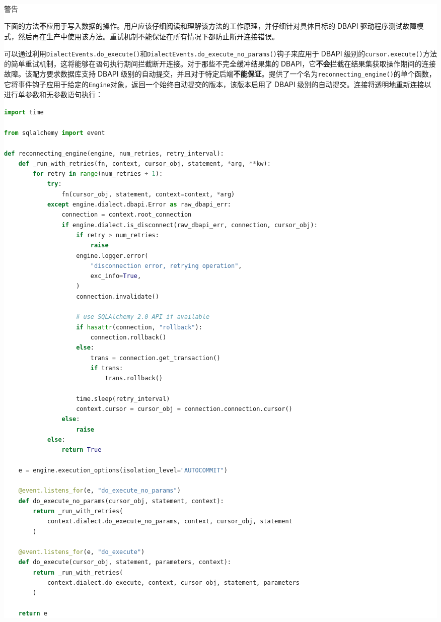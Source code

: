 警告

下面的方法**不**应用于写入数据的操作。用户应该仔细阅读和理解该方法的工作原理，并仔细针对具体目标的 DBAPI 驱动程序测试故障模式，然后再在生产中使用该方法。重试机制不能保证在所有情况下都防止断开连接错误。

可以通过利用`DialectEvents.do_execute()`和`DialectEvents.do_execute_no_params()`钩子来应用于 DBAPI 级别的`cursor.execute()`方法的简单重试机制，这将能够在语句执行期间拦截断开连接。对于那些不完全缓冲结果集的 DBAPI，它**不会**拦截在结果集获取操作期间的连接故障。该配方要求数据库支持 DBAPI 级别的自动提交，并且对于特定后端**不能保证**。提供了一个名为`reconnecting_engine()`的单个函数，它将事件钩子应用于给定的`Engine`对象，返回一个始终自动提交的版本，该版本启用了 DBAPI 级别的自动提交。连接将透明地重新连接以进行单参数和无参数语句执行：

```py
import time

from sqlalchemy import event

def reconnecting_engine(engine, num_retries, retry_interval):
    def _run_with_retries(fn, context, cursor_obj, statement, *arg, **kw):
        for retry in range(num_retries + 1):
            try:
                fn(cursor_obj, statement, context=context, *arg)
            except engine.dialect.dbapi.Error as raw_dbapi_err:
                connection = context.root_connection
                if engine.dialect.is_disconnect(raw_dbapi_err, connection, cursor_obj):
                    if retry > num_retries:
                        raise
                    engine.logger.error(
                        "disconnection error, retrying operation",
                        exc_info=True,
                    )
                    connection.invalidate()

                    # use SQLAlchemy 2.0 API if available
                    if hasattr(connection, "rollback"):
                        connection.rollback()
                    else:
                        trans = connection.get_transaction()
                        if trans:
                            trans.rollback()

                    time.sleep(retry_interval)
                    context.cursor = cursor_obj = connection.connection.cursor()
                else:
                    raise
            else:
                return True

    e = engine.execution_options(isolation_level="AUTOCOMMIT")

    @event.listens_for(e, "do_execute_no_params")
    def do_execute_no_params(cursor_obj, statement, context):
        return _run_with_retries(
            context.dialect.do_execute_no_params, context, cursor_obj, statement
        )

    @event.listens_for(e, "do_execute")
    def do_execute(cursor_obj, statement, parameters, context):
        return _run_with_retries(
            context.dialect.do_execute, context, cursor_obj, statement, parameters
        )

    return e
```
